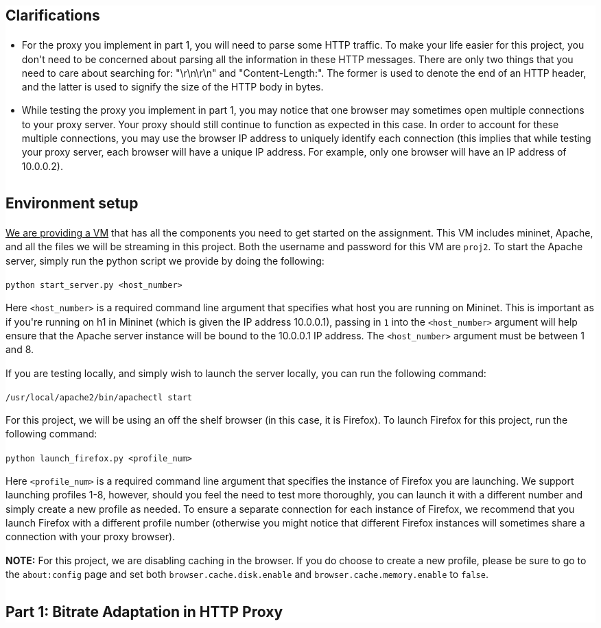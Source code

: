 ## Clarifications

* For the proxy you implement in part 1, you will need to parse some HTTP traffic. To make your life easier for this project, you don't need to be concerned about parsing all the information in these HTTP messages. There are only two things that you need to care about searching for: "\r\n\r\n" and "Content-Length:". The former is used to denote the end of an HTTP header, and the latter is used to signify the size of the HTTP body in bytes.

* While testing the proxy you implement in part 1, you may notice that one browser may sometimes open multiple connections to your proxy server. Your proxy should still continue to function as expected in this case. In order to account for these multiple connections, you may use the browser IP address to uniquely identify each connection (this implies that while testing your proxy server, each browser will have a unique IP address. For example, only one browser will have an IP address of 10.0.0.2).

<a name="part1"></a>

## Environment setup

[We are providing a VM](http://www.cs.jhu.edu/~hzhu/proj2.ova) that has all the components you need to get started on the assignment. This VM includes mininet, Apache, and all the files we will be streaming in this project. Both the username and password for this VM are `proj2`. To start the Apache server, simply run the python script we provide by doing the following:

`python start_server.py <host_number>`

Here `<host_number>` is a required command line argument that specifies what host you are running on Mininet. This is important as if you're running on h1 in Mininet (which is given the IP address 10.0.0.1), passing in `1` into the `<host_number>` argument will help ensure that the Apache server instance will be bound to the 10.0.0.1 IP address. The `<host_number>` argument must be between 1 and 8.

If you are testing locally, and simply wish to launch the server locally, you can run the following command:

`/usr/local/apache2/bin/apachectl start`

For this project, we will be using an off the shelf browser (in this case, it is Firefox). To launch Firefox for this project, run the following command:

`python launch_firefox.py <profile_num>`

Here `<profile_num>` is a required command line argument that specifies the instance of Firefox you are launching. We support launching profiles 1-8, however, should you feel the need to test more thoroughly, you can launch it with a different number and simply create a new profile as needed. To ensure a separate connection for each instance of Firefox, we recommend that you launch Firefox with a different profile number (otherwise you might notice that different Firefox instances will sometimes share a connection with your proxy browser).

**NOTE:** For this project, we are disabling caching in the browser. If you do choose to create a new profile, please be sure to go to the `about:config` page and set both `browser.cache.disk.enable` and `browser.cache.memory.enable` to `false`.

## Part 1: Bitrate Adaptation in HTTP Proxy
